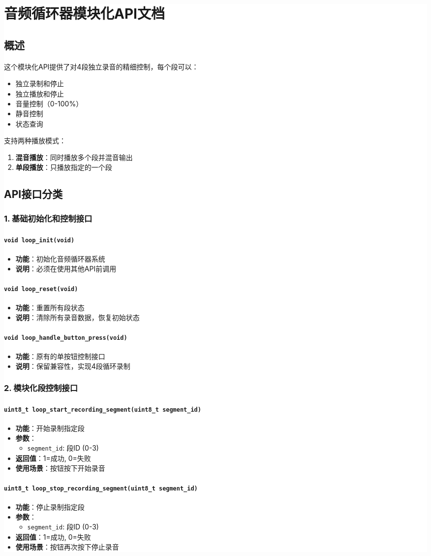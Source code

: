 # 音频循环器模块化API文档

## 概述

这个模块化API提供了对4段独立录音的精细控制，每个段可以：
- 独立录制和停止
- 独立播放和停止  
- 音量控制（0-100%）
- 静音控制
- 状态查询

支持两种播放模式：
1. **混音播放**：同时播放多个段并混音输出
2. **单段播放**：只播放指定的一个段

## API接口分类

### 1. 基础初始化和控制接口

#### `void loop_init(void)`
- **功能**：初始化音频循环器系统
- **说明**：必须在使用其他API前调用

#### `void loop_reset(void)`  
- **功能**：重置所有段状态
- **说明**：清除所有录音数据，恢复初始状态

#### `void loop_handle_button_press(void)`
- **功能**：原有的单按钮控制接口
- **说明**：保留兼容性，实现4段循环录制

### 2. 模块化段控制接口

#### `uint8_t loop_start_recording_segment(uint8_t segment_id)`
- **功能**：开始录制指定段
- **参数**：
  - `segment_id`: 段ID (0-3)
- **返回值**：1=成功, 0=失败
- **使用场景**：按钮按下开始录音

#### `uint8_t loop_stop_recording_segment(uint8_t segment_id)`
- **功能**：停止录制指定段
- **参数**：
  - `segment_id`: 段ID (0-3)  
- **返回值**：1=成功, 0=失败
- **使用场景**：按钮再次按下停止录音
